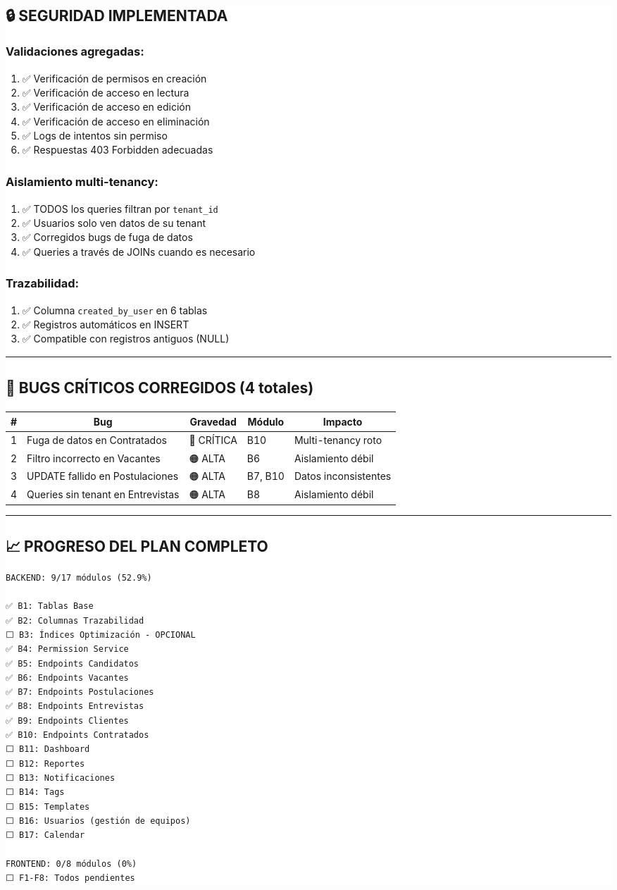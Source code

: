 
## 🔒 SEGURIDAD IMPLEMENTADA

### **Validaciones agregadas:**
1. ✅ Verificación de permisos en creación
2. ✅ Verificación de acceso en lectura
3. ✅ Verificación de acceso en edición
4. ✅ Verificación de acceso en eliminación
5. ✅ Logs de intentos sin permiso
6. ✅ Respuestas 403 Forbidden adecuadas

### **Aislamiento multi-tenancy:**
1. ✅ TODOS los queries filtran por `tenant_id`
2. ✅ Usuarios solo ven datos de su tenant
3. ✅ Corregidos bugs de fuga de datos
4. ✅ Queries a través de JOINs cuando es necesario

### **Trazabilidad:**
1. ✅ Columna `created_by_user` en 6 tablas
2. ✅ Registros automáticos en INSERT
3. ✅ Compatible con registros antiguos (NULL)

---

## 🐛 BUGS CRÍTICOS CORREGIDOS (4 totales)

| # | Bug | Gravedad | Módulo | Impacto |
|---|-----|----------|--------|---------|
| 1 | Fuga de datos en Contratados | 🔴 CRÍTICA | B10 | Multi-tenancy roto |
| 2 | Filtro incorrecto en Vacantes | 🟠 ALTA | B6 | Aislamiento débil |
| 3 | UPDATE fallido en Postulaciones | 🟠 ALTA | B7, B10 | Datos inconsistentes |
| 4 | Queries sin tenant en Entrevistas | 🟠 ALTA | B8 | Aislamiento débil |

---

## 📈 PROGRESO DEL PLAN COMPLETO

```
BACKEND: 9/17 módulos (52.9%)

✅ B1: Tablas Base
✅ B2: Columnas Trazabilidad
⬜ B3: Índices Optimización - OPCIONAL
✅ B4: Permission Service
✅ B5: Endpoints Candidatos
✅ B6: Endpoints Vacantes
✅ B7: Endpoints Postulaciones
✅ B8: Endpoints Entrevistas
✅ B9: Endpoints Clientes
✅ B10: Endpoints Contratados
⬜ B11: Dashboard
⬜ B12: Reportes
⬜ B13: Notificaciones
⬜ B14: Tags
⬜ B15: Templates
⬜ B16: Usuarios (gestión de equipos)
⬜ B17: Calendar

FRONTEND: 0/8 módulos (0%)
⬜ F1-F8: Todos pendientes
```